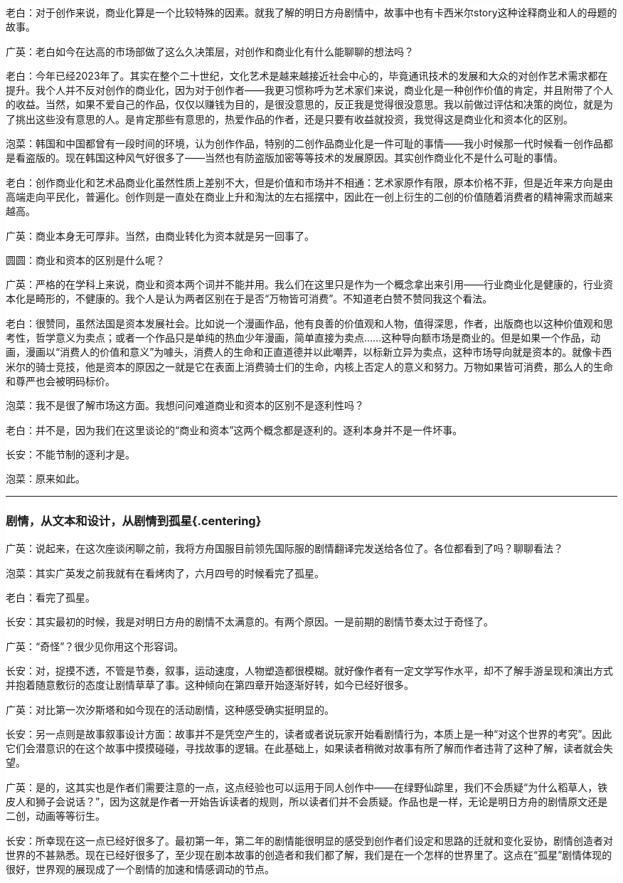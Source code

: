 老白：对于创作来说，商业化算是一个比较特殊的因素。就我了解的明日方舟剧情中，故事中也有卡西米尔story这种诠释商业和人的母题的故事。

广英：老白如今在达高的市场部做了这么久决策层，对创作和商业化有什么能聊聊的想法吗？

老白：今年已经2023年了。其实在整个二十世纪，文化艺术是越来越接近社会中心的，毕竟通讯技术的发展和大众的对创作艺术需求都在提升。我个人并不反对创作的商业化，因为对于创作者——我更习惯称呼为艺术家们来说，商业化是一种创作价值的肯定，并且附带了个人的收益。当然，如果不爱自己的作品，仅仅以赚钱为目的，是很没意思的，反正我是觉得很没意思。我以前做过评估和决策的岗位，就是为了挑出这些没有意思的人。是肯定那些有意思的，热爱作品的作者，还是只要有收益就投资，我觉得这是商业化和资本化的区别。

泡菜：韩国和中国都曾有一段时间的环境，认为创作作品，特别的二创作品商业化是一件可耻的事情——我小时候那一代时候看一创作品都是看盗版的。现在韩国这种风气好很多了——当然也有防盗版加密等等技术的发展原因。其实创作商业化不是什么可耻的事情。

老白：创作商业化和艺术品商业化虽然性质上差别不大，但是价值和市场并不相通：艺术家原作有限，原本价格不菲，但是近年来方向是由高端走向平民化，普遍化。创作则是一直处在商业上升和淘汰的左右摇摆中，因此在一创上衍生的二创的价值随着消费者的精神需求而越来越高。

广英：商业本身无可厚非。当然，由商业转化为资本就是另一回事了。

圆圆：商业和资本的区别是什么呢？

广英：严格的在学科上来说，商业和资本两个词并不能并用。我么们在这里只是作为一个概念拿出来引用——行业商业化是健康的，行业资本化是畸形的，不健康的。我个人是认为两者区别在于是否“万物皆可消费”。不知道老白赞不赞同我这个看法。

老白：很赞同，虽然法国是资本发展社会。比如说一个漫画作品，他有良善的价值观和人物，值得深思，作者，出版商也以这种价值观和思考性，哲学意义为卖点；或者一个作品只是单纯的热血少年漫画，简单直接为卖点……这种导向额市场是商业的。但是如果一个作品，动画，漫画以“消费人的价值和意义”为噱头，消费人的生命和正直道德并以此嘲弄，以标新立异为卖点，这种市场导向就是资本的。就像卡西米尔的骑士竞技，他是资本的原因之一就是它在表面上消费骑士们的生命，内核上否定人的意义和努力。万物如果皆可消费，那么人的生命和尊严也会被明码标价。

泡菜：我不是很了解市场这方面。我想问问难道商业和资本的区别不是逐利性吗？

老白：并不是，因为我们在这里谈论的“商业和资本”这两个概念都是逐利的。逐利本身并不是一件坏事。

长安：不能节制的逐利才是。

泡菜：原来如此。

---

### 剧情，从文本和设计，从剧情到孤星{.centering}

广英：说起来，在这次座谈闲聊之前，我将方舟国服目前领先国际服的剧情翻译完发送给各位了。各位都看到了吗？聊聊看法？

泡菜：其实广英发之前我就有在看烤肉了，六月四号的时候看完了孤星。

老白：看完了孤星。

长安：其实最初的时候，我是对明日方舟的剧情不太满意的。有两个原因。一是前期的剧情节奏太过于奇怪了。

广英：“奇怪”？很少见你用这个形容词。

长安：对，捉摸不透，不管是节奏，叙事，运动速度，人物塑造都很模糊。就好像作者有一定文学写作水平，却不了解手游呈现和演出方式并抱着随意敷衍的态度让剧情草草了事。这种倾向在第四章开始逐渐好转，如今已经好很多。

广英：对比第一次汐斯塔和如今现在的活动剧情，这种感受确实挺明显的。

长安：另一点则是故事叙事设计方面：故事并不是凭空产生的，读者或者说玩家开始看剧情行为，本质上是一种“对这个世界的考究”。因此它们会潜意识的在这个故事中摸摸碰碰，寻找故事的逻辑。在此基础上，如果读者稍微对故事有所了解而作者违背了这种了解，读者就会失望。

广英：是的，这其实也是作者们需要注意的一点，这点经验也可以运用于同人创作中——在绿野仙踪里，我们不会质疑“为什么稻草人，铁皮人和狮子会说话？”，因为这就是作者一开始告诉读者的规则，所以读者们并不会质疑。作品也是一样，无论是明日方舟的剧情原文还是二创，动画等等衍生。

长安：所幸现在这一点已经好很多了。最初第一年，第二年的剧情能很明显的感受到创作者们设定和思路的迁就和变化妥协，剧情创造者对世界的不甚熟悉。现在已经好很多了，至少现在剧本故事的创造者和我们都了解，我们是在一个怎样的世界里了。这点在“孤星”剧情体现的很好，世界观的展现成了一个剧情的加速和情感调动的节点。
